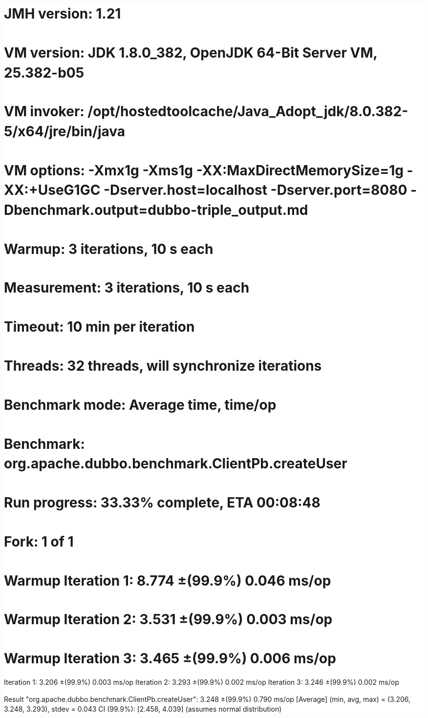 
# JMH version: 1.21
# VM version: JDK 1.8.0_382, OpenJDK 64-Bit Server VM, 25.382-b05
# VM invoker: /opt/hostedtoolcache/Java_Adopt_jdk/8.0.382-5/x64/jre/bin/java
# VM options: -Xmx1g -Xms1g -XX:MaxDirectMemorySize=1g -XX:+UseG1GC -Dserver.host=localhost -Dserver.port=8080 -Dbenchmark.output=dubbo-triple_output.md
# Warmup: 3 iterations, 10 s each
# Measurement: 3 iterations, 10 s each
# Timeout: 10 min per iteration
# Threads: 32 threads, will synchronize iterations
# Benchmark mode: Average time, time/op
# Benchmark: org.apache.dubbo.benchmark.ClientPb.createUser

# Run progress: 33.33% complete, ETA 00:08:48
# Fork: 1 of 1
# Warmup Iteration   1: 8.774 ±(99.9%) 0.046 ms/op
# Warmup Iteration   2: 3.531 ±(99.9%) 0.003 ms/op
# Warmup Iteration   3: 3.465 ±(99.9%) 0.006 ms/op
Iteration   1: 3.206 ±(99.9%) 0.003 ms/op
Iteration   2: 3.293 ±(99.9%) 0.002 ms/op
Iteration   3: 3.246 ±(99.9%) 0.002 ms/op


Result "org.apache.dubbo.benchmark.ClientPb.createUser":
  3.248 ±(99.9%) 0.790 ms/op [Average]
  (min, avg, max) = (3.206, 3.248, 3.293), stdev = 0.043
  CI (99.9%): [2.458, 4.039] (assumes normal distribution)
